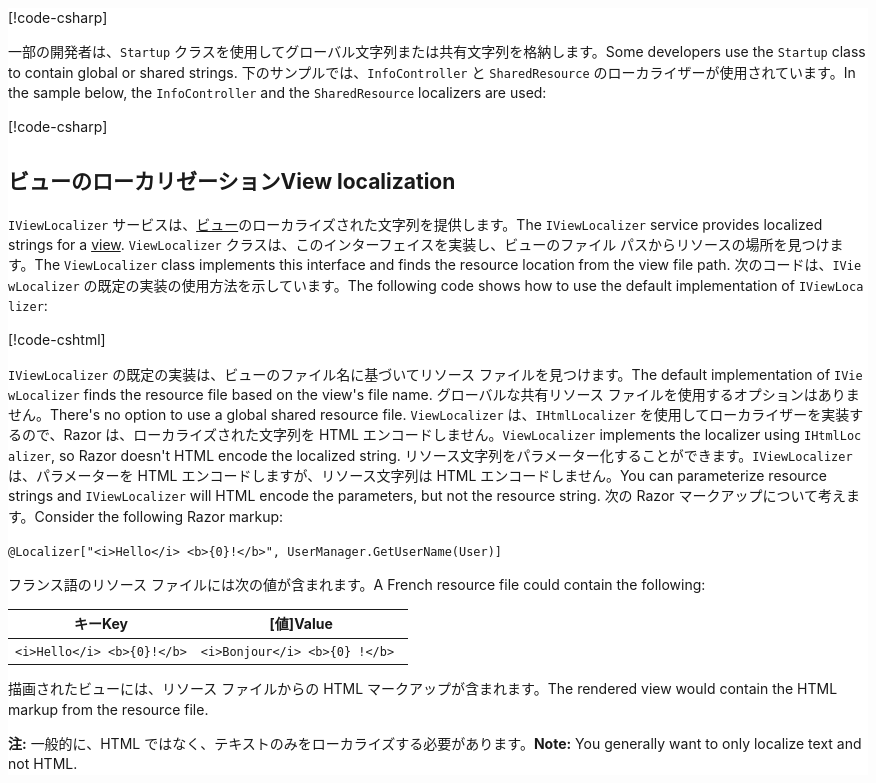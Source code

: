 [!code-csharp[](localization/sample/Localization/Resources/SharedResource.cs)]

<span data-ttu-id="a86b7-139">一部の開発者は、`Startup` クラスを使用してグローバル文字列または共有文字列を格納します。</span><span class="sxs-lookup"><span data-stu-id="a86b7-139">Some developers use the `Startup` class to contain global or shared strings.</span></span> <span data-ttu-id="a86b7-140">下のサンプルでは、`InfoController` と `SharedResource` のローカライザーが使用されています。</span><span class="sxs-lookup"><span data-stu-id="a86b7-140">In the sample below, the `InfoController` and the `SharedResource` localizers are used:</span></span>

[!code-csharp[](localization/sample/Localization/Controllers/InfoController.cs?range=9-26)]

## <a name="view-localization"></a><span data-ttu-id="a86b7-141">ビューのローカリゼーション</span><span class="sxs-lookup"><span data-stu-id="a86b7-141">View localization</span></span>

<span data-ttu-id="a86b7-142">`IViewLocalizer` サービスは、[ビュー](xref:mvc/views/overview)のローカライズされた文字列を提供します。</span><span class="sxs-lookup"><span data-stu-id="a86b7-142">The `IViewLocalizer` service provides localized strings for a [view](xref:mvc/views/overview).</span></span> <span data-ttu-id="a86b7-143">`ViewLocalizer` クラスは、このインターフェイスを実装し、ビューのファイル パスからリソースの場所を見つけます。</span><span class="sxs-lookup"><span data-stu-id="a86b7-143">The `ViewLocalizer` class implements this interface and finds the resource location from the view file path.</span></span> <span data-ttu-id="a86b7-144">次のコードは、`IViewLocalizer` の既定の実装の使用方法を示しています。</span><span class="sxs-lookup"><span data-stu-id="a86b7-144">The following code shows how to use the default implementation of `IViewLocalizer`:</span></span>

[!code-cshtml[](localization/sample/Localization/Views/Home/About.cshtml)]

<span data-ttu-id="a86b7-145">`IViewLocalizer` の既定の実装は、ビューのファイル名に基づいてリソース ファイルを見つけます。</span><span class="sxs-lookup"><span data-stu-id="a86b7-145">The default implementation of `IViewLocalizer` finds the resource file based on the view's file name.</span></span> <span data-ttu-id="a86b7-146">グローバルな共有リソース ファイルを使用するオプションはありません。</span><span class="sxs-lookup"><span data-stu-id="a86b7-146">There's no option to use a global shared resource file.</span></span> <span data-ttu-id="a86b7-147">`ViewLocalizer` は、`IHtmlLocalizer` を使用してローカライザーを実装するので、Razor は、ローカライズされた文字列を HTML エンコードしません。</span><span class="sxs-lookup"><span data-stu-id="a86b7-147">`ViewLocalizer` implements the localizer using `IHtmlLocalizer`, so Razor doesn't HTML encode the localized string.</span></span> <span data-ttu-id="a86b7-148">リソース文字列をパラメーター化することができます。`IViewLocalizer` は、パラメーターを HTML エンコードしますが、リソース文字列は HTML エンコードしません。</span><span class="sxs-lookup"><span data-stu-id="a86b7-148">You can parameterize resource strings and `IViewLocalizer` will HTML encode the parameters, but not the resource string.</span></span> <span data-ttu-id="a86b7-149">次の Razor マークアップについて考えます。</span><span class="sxs-lookup"><span data-stu-id="a86b7-149">Consider the following Razor markup:</span></span>

```cshtml
@Localizer["<i>Hello</i> <b>{0}!</b>", UserManager.GetUserName(User)]
```

<span data-ttu-id="a86b7-150">フランス語のリソース ファイルには次の値が含まれます。</span><span class="sxs-lookup"><span data-stu-id="a86b7-150">A French resource file could contain the following:</span></span>

| <span data-ttu-id="a86b7-151">キー</span><span class="sxs-lookup"><span data-stu-id="a86b7-151">Key</span></span> | <span data-ttu-id="a86b7-152">[値]</span><span class="sxs-lookup"><span data-stu-id="a86b7-152">Value</span></span> |
| ----- | ------ |
| `<i>Hello</i> <b>{0}!</b>` | `<i>Bonjour</i> <b>{0} !</b> ` |

<span data-ttu-id="a86b7-153">描画されたビューには、リソース ファイルからの HTML マークアップが含まれます。</span><span class="sxs-lookup"><span data-stu-id="a86b7-153">The rendered view would contain the HTML markup from the resource file.</span></span>

<span data-ttu-id="a86b7-154">**注:** 一般的に、HTML ではなく、テキストのみをローカライズする必要があります。</span><span class="sxs-lookup"><span data-stu-id="a86b7-154">**Note:** You generally want to only localize text and not HTML.</span></span>
